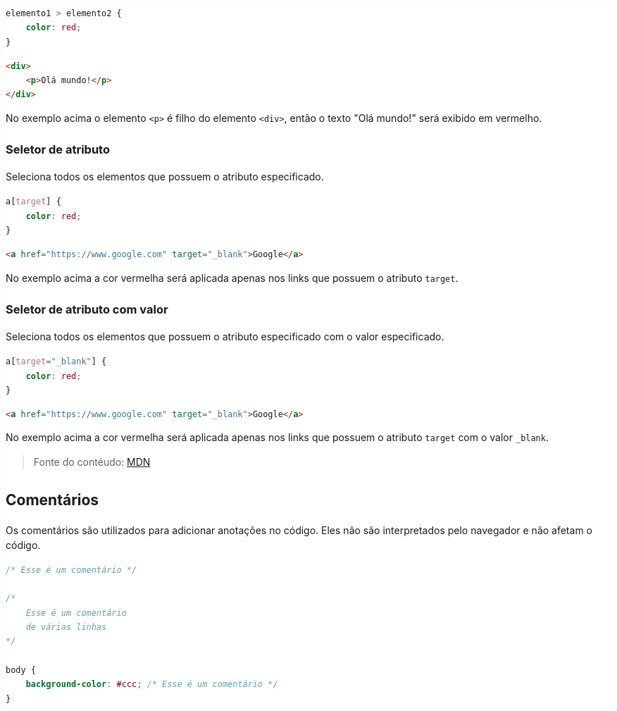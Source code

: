 ```css
elemento1 > elemento2 {
    color: red;
}
```
```html
<div>
    <p>Olá mundo!</p>
</div>
```

No exemplo acima o elemento `<p>` é filho do elemento `<div>`, então o texto "Olá mundo!" será exibido em vermelho.

### Seletor de atributo
Seleciona todos os elementos que possuem o atributo especificado.

```css
a[target] {
    color: red;
}
```
```html
<a href="https://www.google.com" target="_blank">Google</a>
```
No exemplo acima a cor vermelha será aplicada apenas nos links que possuem o atributo `target`.

### Seletor de atributo com valor
Seleciona todos os elementos que possuem o atributo especificado com o valor especificado.

```css
a[target="_blank"] {
    color: red;
}
```
```html
<a href="https://www.google.com" target="_blank">Google</a>
```
No exemplo acima a cor vermelha será aplicada apenas nos links que possuem o atributo `target` com o valor `_blank`.

> Fonte do contéudo: [MDN](https://developer.mozilla.org/pt-BR/docs/Web/CSS/CSS_selectors)

## Comentários
Os comentários são utilizados para adicionar anotações no código. Eles não são interpretados pelo navegador e não afetam o código.

```css
/* Esse é um comentário */

/* 
    Esse é um comentário
    de várias linhas
*/

body {
    background-color: #ccc; /* Esse é um comentário */
}
```
